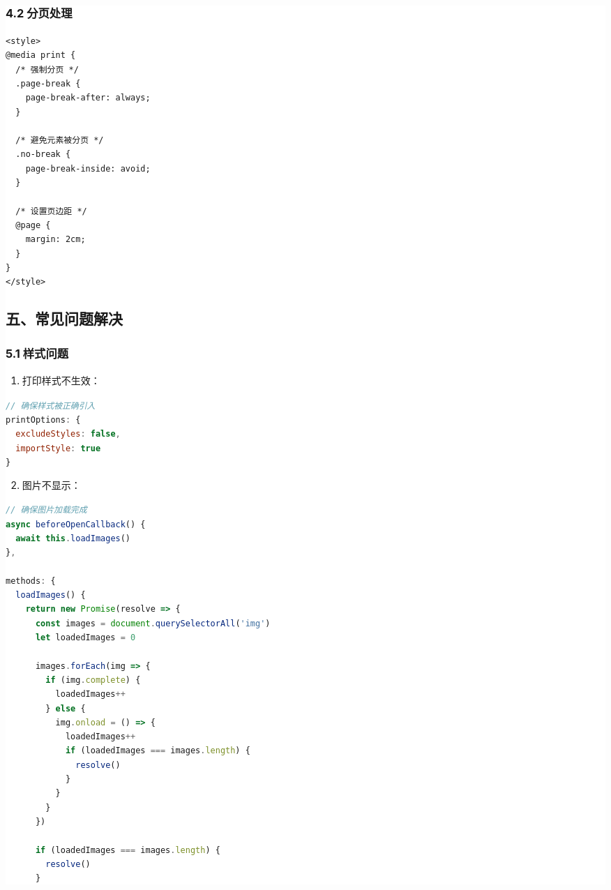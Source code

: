 ### 4.2 分页处理
```vue
<style>
@media print {
  /* 强制分页 */
  .page-break {
    page-break-after: always;
  }
  
  /* 避免元素被分页 */
  .no-break {
    page-break-inside: avoid;
  }
  
  /* 设置页边距 */
  @page {
    margin: 2cm;
  }
}
</style>
```

## 五、常见问题解决

### 5.1 样式问题
1. 打印样式不生效：
```javascript
// 确保样式被正确引入
printOptions: {
  excludeStyles: false,
  importStyle: true
}
```

2. 图片不显示：
```javascript
// 确保图片加载完成
async beforeOpenCallback() {
  await this.loadImages()
},

methods: {
  loadImages() {
    return new Promise(resolve => {
      const images = document.querySelectorAll('img')
      let loadedImages = 0
      
      images.forEach(img => {
        if (img.complete) {
          loadedImages++
        } else {
          img.onload = () => {
            loadedImages++
            if (loadedImages === images.length) {
              resolve()
            }
          }
        }
      })
      
      if (loadedImages === images.length) {
        resolve()
      }
```